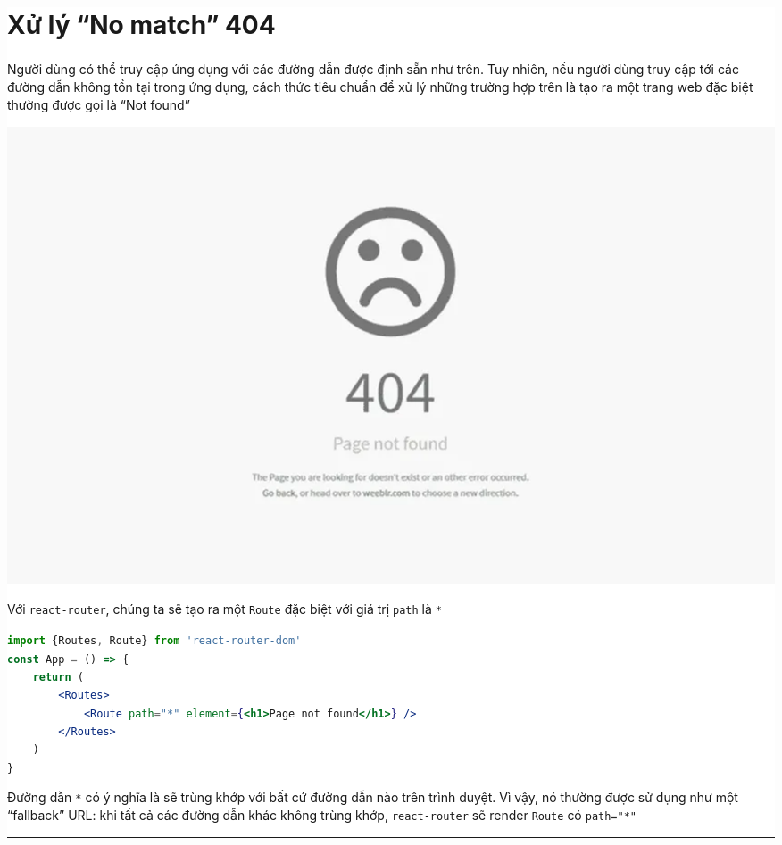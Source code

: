 # Xử lý “No match” 404

Người dùng có thể truy cập ứng dụng với các đường dẫn được định sẵn như trên. Tuy nhiên, nếu người dùng truy cập tới các đường dẫn không tồn tại trong ứng dụng, cách thức tiêu chuẩn để xử lý những trường hợp trên là tạo ra một trang web đặc biệt thường được gọi là “Not found”

![Untitled](./image-syllabus/no-match.png)

Với `react-router`, chúng ta sẽ tạo ra một `Route` đặc biệt với giá trị `path` là `*`

```jsx
import {Routes, Route} from 'react-router-dom'
const App = () => {
	return (
		<Routes>
			<Route path="*" element={<h1>Page not found</h1>} />
		</Routes>
	)
}
```

Đường dẫn `*` có ý nghĩa là sẽ trùng khớp với bất cứ đường dẫn nào trên trình duyệt. Vì vậy, nó thường được sử dụng như một “fallback” URL: khi tất cả các đường dẫn khác không trùng khớp, `react-router` sẽ render `Route` có `path="*"`

---
